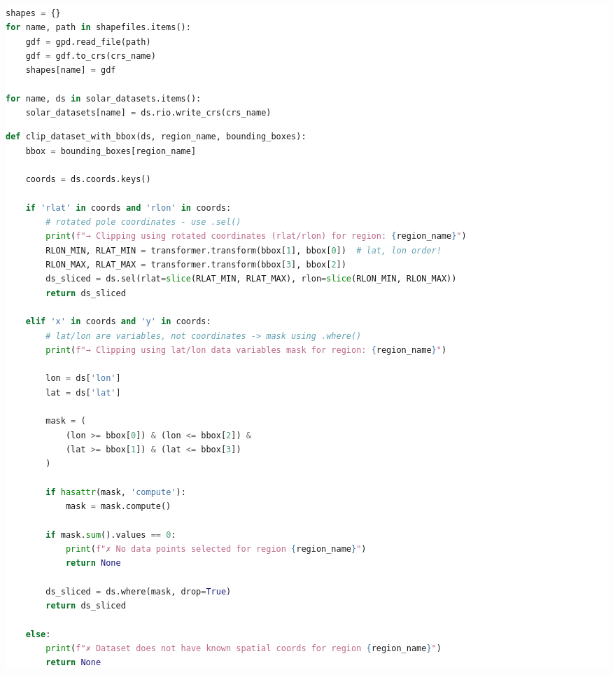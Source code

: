 
```python
shapes = {}
for name, path in shapefiles.items():
    gdf = gpd.read_file(path)
    gdf = gdf.to_crs(crs_name)
    shapes[name] = gdf

for name, ds in solar_datasets.items():
    solar_datasets[name] = ds.rio.write_crs(crs_name)
```


```python
def clip_dataset_with_bbox(ds, region_name, bounding_boxes):
    bbox = bounding_boxes[region_name]

    coords = ds.coords.keys()

    if 'rlat' in coords and 'rlon' in coords:
        # rotated pole coordinates - use .sel()
        print(f"→ Clipping using rotated coordinates (rlat/rlon) for region: {region_name}")
        RLON_MIN, RLAT_MIN = transformer.transform(bbox[1], bbox[0])  # lat, lon order!
        RLON_MAX, RLAT_MAX = transformer.transform(bbox[3], bbox[2])
        ds_sliced = ds.sel(rlat=slice(RLAT_MIN, RLAT_MAX), rlon=slice(RLON_MIN, RLON_MAX))
        return ds_sliced

    elif 'x' in coords and 'y' in coords:
        # lat/lon are variables, not coordinates -> mask using .where()
        print(f"→ Clipping using lat/lon data variables mask for region: {region_name}")

        lon = ds['lon']
        lat = ds['lat']

        mask = (
            (lon >= bbox[0]) & (lon <= bbox[2]) &
            (lat >= bbox[1]) & (lat <= bbox[3])
        )

        if hasattr(mask, 'compute'):
            mask = mask.compute()

        if mask.sum().values == 0:
            print(f"✗ No data points selected for region {region_name}")
            return None

        ds_sliced = ds.where(mask, drop=True)
        return ds_sliced

    else:
        print(f"✗ Dataset does not have known spatial coords for region {region_name}")
        return None

```
